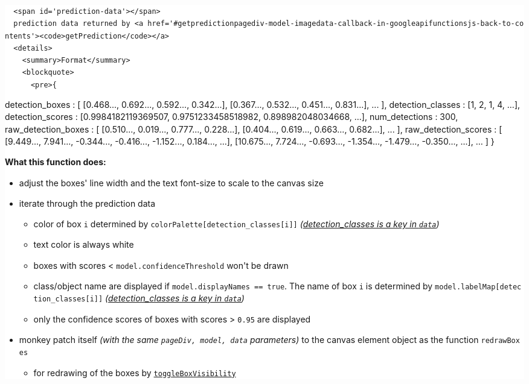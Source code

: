       <span id='prediction-data'></span>
      prediction data returned by <a href='#getpredictionpagediv-model-imagedata-callback-in-googleapifunctionsjs-back-to-contents'><code>getPrediction</code></a>
      <details>
        <summary>Format</summary>
        <blockquote>
          <pre>{
  detection_boxes : [
    [0.468..., 0.692..., 0.592..., 0.342...], 
    [0.367..., 0.532..., 0.451..., 0.831...],
    ...
  ],
  detection_classes : [1, 2, 1, 4, ...],
  detection_scores : [0.9984182119369507, 0.9751233458518982, 0.898982048034668, ...],
  num_detections : 300,
  raw_detection_boxes : [
    [0.510..., 0.019..., 0.777..., 0.228...],
    [0.404..., 0.619..., 0.663..., 0.682...],
    ...
  ],
  raw_detection_scores : [
    [9.449..., 7.941..., -0.344..., -0.416..., -1.152..., 0.184..., ...],
    [10.675..., 7.724..., -0.693..., -1.354..., -1.479..., -0.350..., ...],
    ...
  ]
}</pre>
        </blockquote>
      </details>
    </td>
  </tr>
</table>

**What this function does:**

- adjust the boxes' line width and the text font-size to scale to the canvas size

- iterate through the prediction data
  - <span id='colorpalette-usage'></span>color of box `i` determined by `colorPalette[detection_classes[i]]` _([detection_classes is a key in `data`](#prediction-data))_

  - text color is always white

  - boxes with scores < `model.confidenceThreshold` won't be drawn

  - class/object name are displayed if `model.displayNames == true`. The name of box `i` is determined by `model.labelMap[detection_classes[i]]` _([detection_classes is a key in `data`](#prediction-data))_

  - only the confidence scores of boxes with scores > `0.95` are displayed

- <span id='redrawboxes'></span>monkey patch itself _(with the same `pageDiv, model, data` parameters)_ to the canvas element object as the function `redrawBoxes`
  - for redrawing of the boxes by [`toggleBoxVisibility`](#toggleboxvisibilitychkbox-in-guifunctionsjs-back-to-contents)
